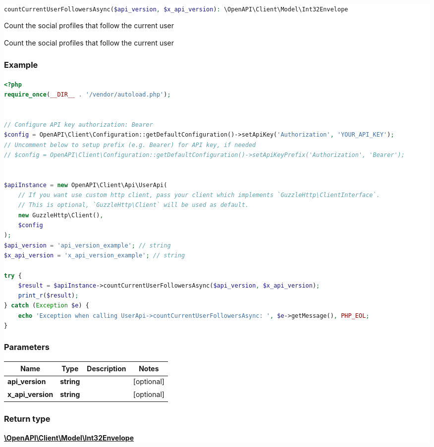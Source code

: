 ```php
countCurrentUserFollowersAsync($api_version, $x_api_version): \OpenAPI\Client\Model\Int32Envelope
```

Count the social profiles that follow the current user

Count the social profiles that follow the current user

### Example

```php
<?php
require_once(__DIR__ . '/vendor/autoload.php');


// Configure API key authorization: Bearer
$config = OpenAPI\Client\Configuration::getDefaultConfiguration()->setApiKey('Authorization', 'YOUR_API_KEY');
// Uncomment below to setup prefix (e.g. Bearer) for API key, if needed
// $config = OpenAPI\Client\Configuration::getDefaultConfiguration()->setApiKeyPrefix('Authorization', 'Bearer');


$apiInstance = new OpenAPI\Client\Api\UserApi(
    // If you want use custom http client, pass your client which implements `GuzzleHttp\ClientInterface`.
    // This is optional, `GuzzleHttp\Client` will be used as default.
    new GuzzleHttp\Client(),
    $config
);
$api_version = 'api_version_example'; // string
$x_api_version = 'x_api_version_example'; // string

try {
    $result = $apiInstance->countCurrentUserFollowersAsync($api_version, $x_api_version);
    print_r($result);
} catch (Exception $e) {
    echo 'Exception when calling UserApi->countCurrentUserFollowersAsync: ', $e->getMessage(), PHP_EOL;
}
```

### Parameters

| Name | Type | Description  | Notes |
| ------------- | ------------- | ------------- | ------------- |
| **api_version** | **string**|  | [optional] |
| **x_api_version** | **string**|  | [optional] |

### Return type

[**\OpenAPI\Client\Model\Int32Envelope**](../Model/Int32Envelope.md)
